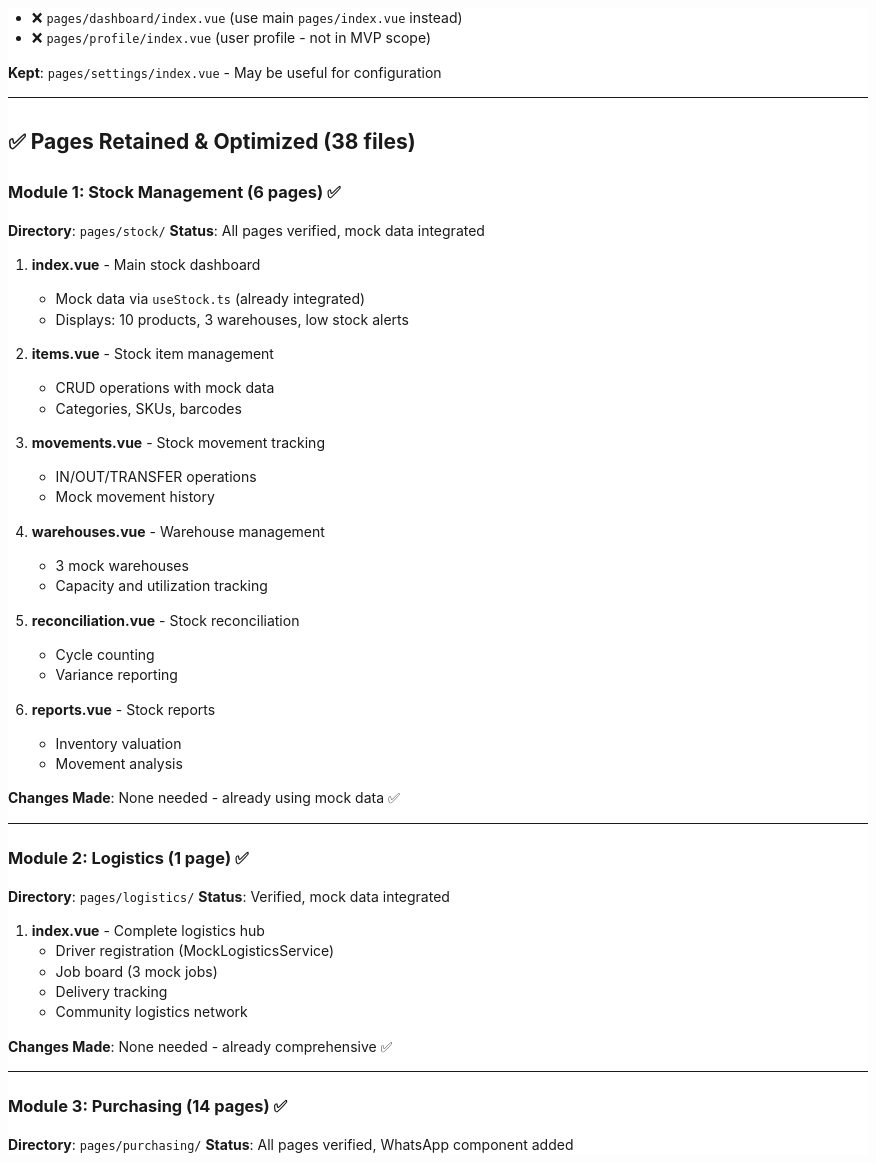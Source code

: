 - ❌ `pages/dashboard/index.vue` (use main `pages/index.vue` instead)
- ❌ `pages/profile/index.vue` (user profile - not in MVP scope)

**Kept**: `pages/settings/index.vue` - May be useful for configuration

---

## ✅ Pages Retained & Optimized (38 files)

### Module 1: Stock Management (6 pages) ✅
**Directory**: `pages/stock/`
**Status**: All pages verified, mock data integrated

1. **index.vue** - Main stock dashboard
   - Mock data via `useStock.ts` (already integrated)
   - Displays: 10 products, 3 warehouses, low stock alerts
   
2. **items.vue** - Stock item management
   - CRUD operations with mock data
   - Categories, SKUs, barcodes
   
3. **movements.vue** - Stock movement tracking
   - IN/OUT/TRANSFER operations
   - Mock movement history
   
4. **warehouses.vue** - Warehouse management
   - 3 mock warehouses
   - Capacity and utilization tracking
   
5. **reconciliation.vue** - Stock reconciliation
   - Cycle counting
   - Variance reporting
   
6. **reports.vue** - Stock reports
   - Inventory valuation
   - Movement analysis

**Changes Made**: None needed - already using mock data ✅

---

### Module 2: Logistics (1 page) ✅
**Directory**: `pages/logistics/`
**Status**: Verified, mock data integrated

1. **index.vue** - Complete logistics hub
   - Driver registration (MockLogisticsService)
   - Job board (3 mock jobs)
   - Delivery tracking
   - Community logistics network

**Changes Made**: None needed - already comprehensive ✅

---

### Module 3: Purchasing (14 pages) ✅
**Directory**: `pages/purchasing/`
**Status**: All pages verified, WhatsApp component added
